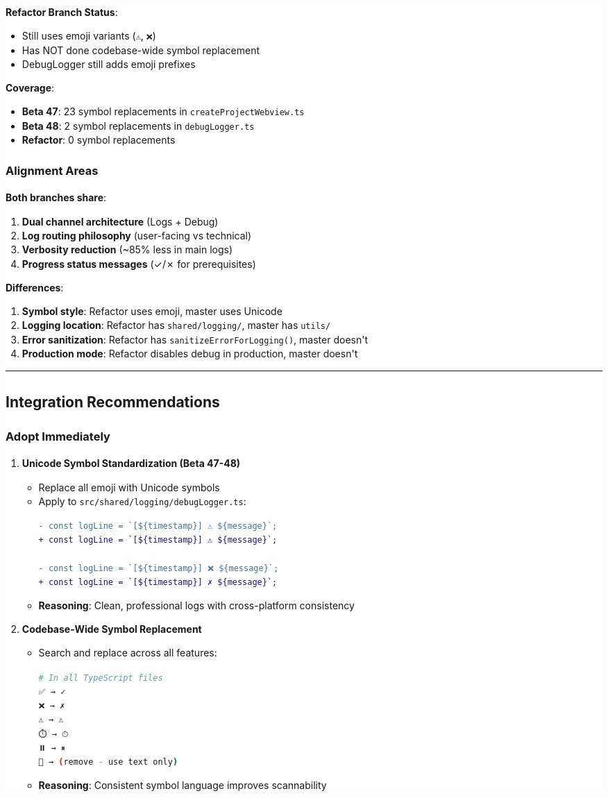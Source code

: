 **Refactor Branch Status**:
- Still uses emoji variants (`⚠️`, `❌`)
- Has NOT done codebase-wide symbol replacement
- DebugLogger still adds emoji prefixes

**Coverage**:
- **Beta 47**: 23 symbol replacements in `createProjectWebview.ts`
- **Beta 48**: 2 symbol replacements in `debugLogger.ts`
- **Refactor**: 0 symbol replacements

### Alignment Areas

**Both branches share**:
1. **Dual channel architecture** (Logs + Debug)
2. **Log routing philosophy** (user-facing vs technical)
3. **Verbosity reduction** (~85% less in main logs)
4. **Progress status messages** (✓/✗ for prerequisites)

**Differences**:
1. **Symbol style**: Refactor uses emoji, master uses Unicode
2. **Logging location**: Refactor has `shared/logging/`, master has `utils/`
3. **Error sanitization**: Refactor has `sanitizeErrorForLogging()`, master doesn't
4. **Production mode**: Refactor disables debug in production, master doesn't

---

## Integration Recommendations

### Adopt Immediately

1. **Unicode Symbol Standardization (Beta 47-48)**
   - Replace all emoji with Unicode symbols
   - Apply to `src/shared/logging/debugLogger.ts`:
     ```diff
     - const logLine = `[${timestamp}] ⚠️ ${message}`;
     + const logLine = `[${timestamp}] ⚠ ${message}`;

     - const logLine = `[${timestamp}] ❌ ${message}`;
     + const logLine = `[${timestamp}] ✗ ${message}`;
     ```
   - **Reasoning**: Clean, professional logs with cross-platform consistency

2. **Codebase-Wide Symbol Replacement**
   - Search and replace across all features:
     ```bash
     # In all TypeScript files
     ✅ → ✓
     ❌ → ✗
     ⚠️ → ⚠
     ⏱️ → ⏱
     ⏸️ → ⏸
     🔧 → (remove - use text only)
     ```
   - **Reasoning**: Consistent symbol language improves scannability
